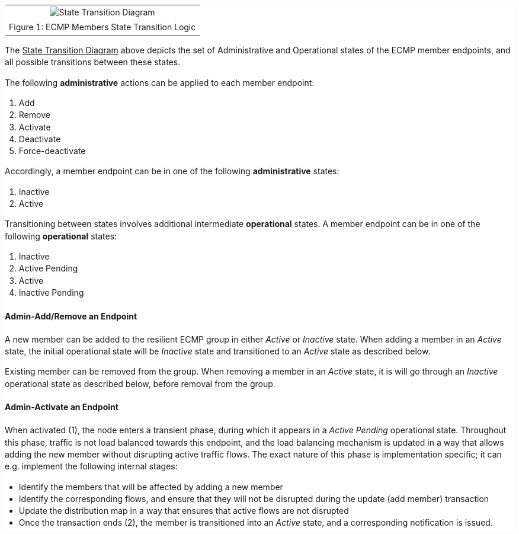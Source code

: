 ||
| :--: |
| ![State Transition Diagram](figures/sai_resilient_ecmp_endpoint_state_transitions.png "Figure 1: ECMP Members State Transition Logic ") |
| Figure 1: ECMP Members State Transition Logic |

The [State Transition Diagram](#state-transition-diagram) above depicts the set of Administrative and Operational states of the ECMP member endpoints, and all possible transitions between these states.

The following **administrative** actions can be applied to each member endpoint:

1. Add
1. Remove
1. Activate
1. Deactivate
1. Force-deactivate

Accordingly, a member endpoint can be in one of the following **administrative** states:

1. Inactive
1. Active

Transitioning between states involves additional intermediate **operational** states. A member endpoint can be in one of the following **operational** states:

1. Inactive
1. Active Pending
1. Active
1. Inactive Pending

#### Admin-Add/Remove an Endpoint

A new member can be added to the resilient ECMP group in either *Active* or *Inactive* state. When adding a member in an *Active* state, the initial operational state will be *Inactive* state and transitioned to an *Active* state as described below.

Existing member can be removed from the group. When removing a member in an *Active* state, it is will go through an *Inactive* operational state as described below, before removal from the group.

#### Admin-Activate an Endpoint

When activated (1), the node enters a transient phase, during which it appears in a *Active Pending* operational state.
Throughout this phase, traffic is not load balanced towards this endpoint, and the load balancing mechanism is updated in a way that allows adding the new member without disrupting active traffic flows. The exact nature of this phase is implementation specific; it can e.g. implement the following internal stages:

* Identify the members that will be affected by adding a new member
* Identify the corresponding flows, and ensure that they will not be disrupted during the update (add member) transaction
* Update the distribution map in a way that ensures that active flows are not disrupted
* Once the transaction ends (2), the member is transitioned into an *Active* state, and a corresponding notification is issued.
